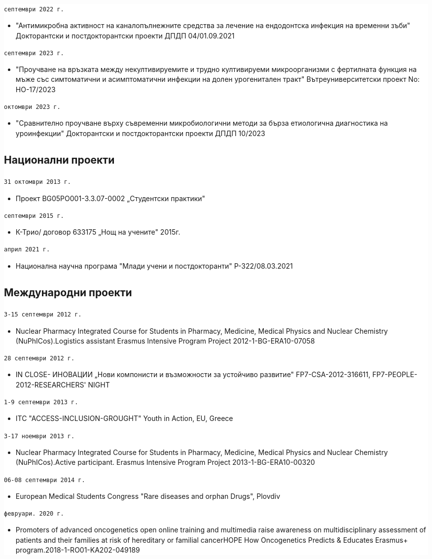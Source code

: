 `септември 2022 г.` 

- "Антимикробна активност на каналопълнежните средства за лечение на ендодонтска инфекция на временни зъби" Докторантски и постдокторантски проекти ДПДП 04/01.09.2021

`септември 2023 г.`

- "Проучване на връзката между некултивируемите и трудно култивируеми микроорганизми с фертилната функция на мъже със симтоматични и асимптоматични инфекции на долен урогенитален тракт" Вътреуниверситетски проект No: НО-17/2023

`октомври 2023 г.` 

- "Сравнително проучване върху съвременни микробиологични методи за бърза етиологична диагностика на уроинфекции" Докторантски и постдокторантски проекти ДПДП 10/2023

## Национални проекти

`31 октомври 2013 г.` 

- Проект BG05PO001-3.3.07-0002 „Студентски практики"

`септември 2015 г.` 

- К-Трио/ договор 633175 „Нощ на учените" 2015г.

`aприл 2021 г.` 

- Национална научна програма "Млади учени и постдокторанти" Р-322/08.03.2021


## Международни проекти


`3-15 септември 2012 г.`

- Nuclear Pharmacy Integrated Course for Students in Pharmacy, Medicine, Medical Physics and Nuclear Chemistry (NuPhICos).Logistics assistant Erasmus Intensive Program Project 2012-1-BG-ERA10-07058

`28 септември 2012 г.`

- IN CLOSE- ИНОВАЦИИ „Нови компонисти и възможности за устойчиво развитие" FP7-CSA-2012-316611, FP7-PEOPLE-2012-RESEARCHERS' NIGHT

`1-9 септември 2013 г.`

- ITC "ACCESS-INCLUSION-GROUGHT" Youth in Action, EU, Greece

`3-17 ноември 2013 г.`

- Nuclear Pharmacy Integrated Course for Students in Pharmacy, Medicine, Medical Physics and Nuclear Chemistry (NuPhICos).Active participant. Erasmus Intensive Program Project 2013-1-BG-ERA10-00320

`06-08 септември 2014 г.`

- European Medical Students Congress "Rare diseases and orphan Drugs", Plovdiv

`февруари. 2020 г.`

- Promoters of advanced oncogenetics open online training and multimedia raise awareness on multidisciplinary assessment of patients and their families at risk of hereditary or familial cancerHOPE How Oncogenetics Predicts & Educates Erasmus+ program.2018-1-RO01-KA202-049189
